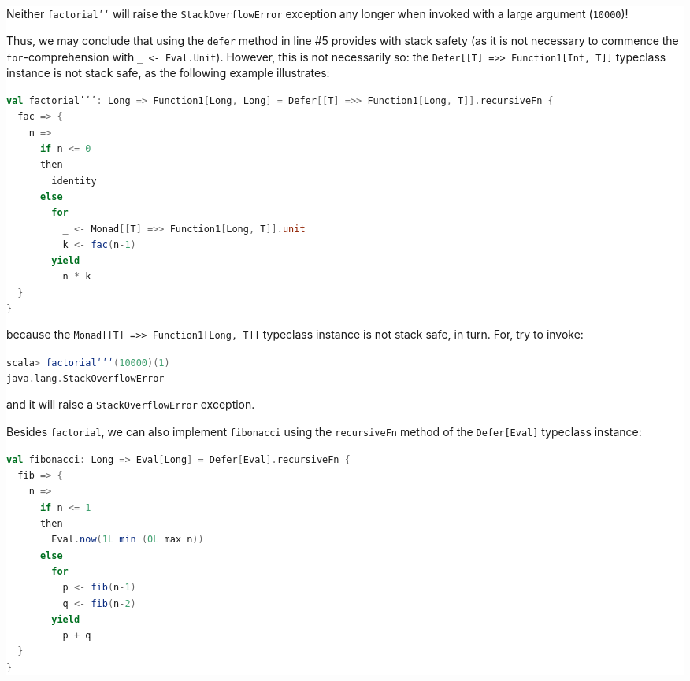 Neither `factorialʹʹ` will raise the `StackOverflowError` exception any longer when invoked with a large argument (`10000`)!

Thus, we may conclude that using the `defer` method in line #5 provides with stack safety (as it is not necessary to commence
the `for`-comprehension with `_ <- Eval.Unit`). However, this is not necessarily so: the `Defer[[T] =>> Function1[Int, T]]`
typeclass instance is not stack safe, as the following example illustrates:

```Scala
val factorialʹʹʹ: Long => Function1[Long, Long] = Defer[[T] =>> Function1[Long, T]].recursiveFn {
  fac => {
    n =>
      if n <= 0
      then
        identity
      else
        for
          _ <- Monad[[T] =>> Function1[Long, T]].unit
          k <- fac(n-1)
        yield
          n * k
  }
}
```

because the `Monad[[T] =>> Function1[Long, T]]` typeclass instance is not stack safe, in turn. For, try to invoke:

```scala
scala> factorialʹʹʹ(10000)(1)
java.lang.StackOverflowError
```

and it will raise a `StackOverflowError` exception.

Besides `factorial`, we can also implement `fibonacci` using the `recursiveFn` method of the `Defer[Eval]` typeclass instance:

```Scala
val fibonacci: Long => Eval[Long] = Defer[Eval].recursiveFn {
  fib => {
	n =>
	  if n <= 1
	  then
		Eval.now(1L min (0L max n))
	  else
		for
		  p <- fib(n-1)
		  q <- fib(n-2)
		yield
		  p + q
  }
}
```
